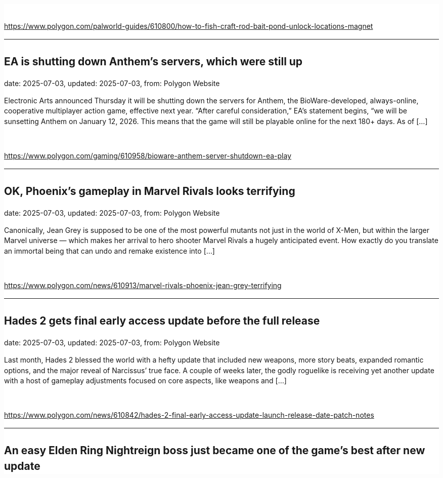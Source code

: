 <br> 

<https://www.polygon.com/palworld-guides/610800/how-to-fish-craft-rod-bait-pond-unlock-locations-magnet>

---

## EA is shutting down Anthem’s servers, which were still up

date: 2025-07-03, updated: 2025-07-03, from: Polygon Website

Electronic Arts announced Thursday it will be shutting down the servers for Anthem, the BioWare-developed, always-online, cooperative multiplayer action game, effective next year. “After careful consideration,” EA’s statement begins, “we will be sunsetting Anthem on January 12, 2026. This means that the game will still be playable online for the next 180+ days. As of [&#8230;] 

<br> 

<https://www.polygon.com/gaming/610958/bioware-anthem-server-shutdown-ea-play>

---

## OK, Phoenix’s gameplay in Marvel Rivals looks terrifying

date: 2025-07-03, updated: 2025-07-03, from: Polygon Website

Canonically, Jean Grey is supposed to be one of the most powerful mutants not just in the world of X-Men, but within the larger Marvel universe — which makes her arrival to hero shooter Marvel Rivals a hugely anticipated event. How exactly do you translate an immortal being that can undo and remake existence into [&#8230;] 

<br> 

<https://www.polygon.com/news/610913/marvel-rivals-phoenix-jean-grey-terrifying>

---

## Hades 2 gets final early access update before the full release

date: 2025-07-03, updated: 2025-07-03, from: Polygon Website

Last month, Hades 2 blessed the world with a hefty update that included new weapons, more story beats, expanded romantic options, and the major reveal of Narcissus’ true face. A couple of weeks later, the godly roguelike is receiving yet another update with a host of gameplay adjustments focused on core aspects, like weapons and [&#8230;] 

<br> 

<https://www.polygon.com/news/610842/hades-2-final-early-access-update-launch-release-date-patch-notes>

---

## An easy Elden Ring Nightreign boss just became one of the game’s best after new update
